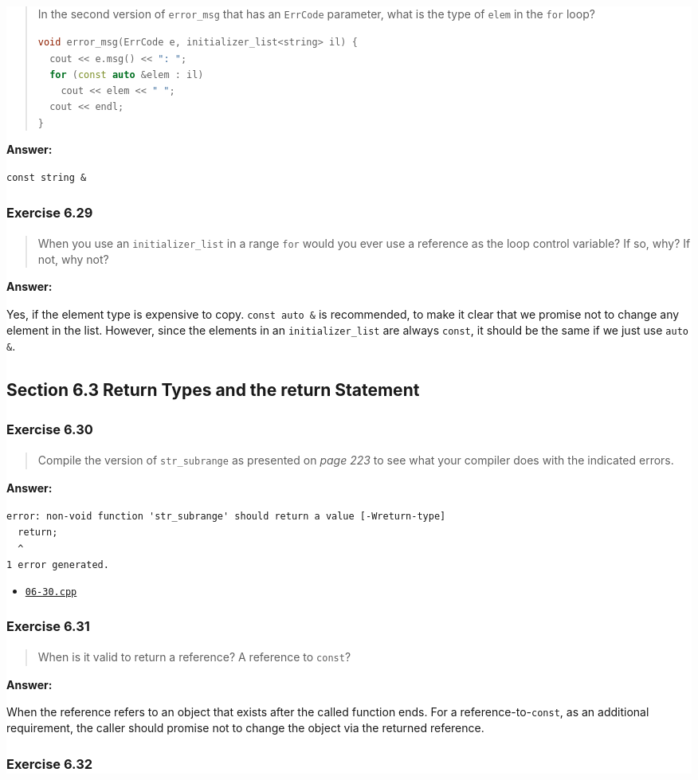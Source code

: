 > In the second version of `error_msg` that has an `ErrCode` parameter, what is the type of `elem` in the `for` loop?
>
> ```c++
> void error_msg(ErrCode e, initializer_list<string> il) {
>   cout << e.msg() << ": ";
>   for (const auto &elem : il)
>     cout << elem << " ";
>   cout << endl;
> }
> ```

**Answer:**

`const string &`

### Exercise 6.29

> When you use an `initializer_list` in a range `for` would you ever use a reference as the loop control variable? If so, why? If not, why not?

**Answer:**

Yes, if the element type is expensive to copy. `const auto &` is recommended, to make it clear that we promise not to change any element in the list. However, since the elements in an `initializer_list` are always `const`, it should be the same if we just use `auto &`.

## Section 6.3 Return Types and the return Statement

### Exercise 6.30

> Compile the version of `str_subrange` as presented on *page 223* to see what your compiler does with the indicated errors.

**Answer:**

```
error: non-void function 'str_subrange' should return a value [-Wreturn-type]
  return;
  ^
1 error generated.
```

- [`06-30.cpp`](06-30.cpp)

### Exercise 6.31

> When is it valid to return a reference? A reference to `const`?

**Answer:**

When the reference refers to an object that exists after the called function ends. For a reference-to-`const`, as an additional requirement, the caller should promise not to change the object via the returned reference.

### Exercise 6.32
